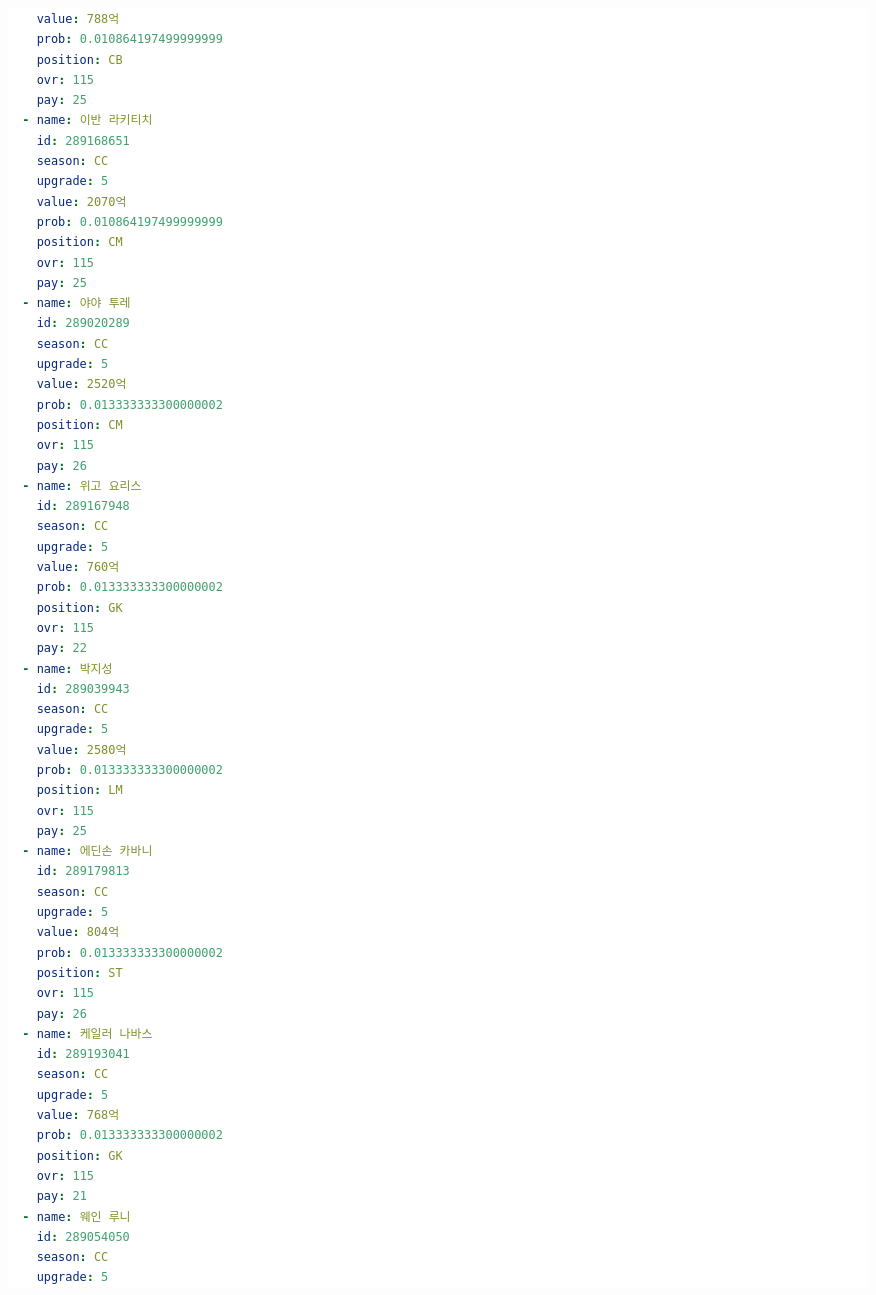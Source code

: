 ```yaml
    value: 788억
    prob: 0.010864197499999999
    position: CB
    ovr: 115
    pay: 25
  - name: 이반 라키티치
    id: 289168651
    season: CC
    upgrade: 5
    value: 2070억
    prob: 0.010864197499999999
    position: CM
    ovr: 115
    pay: 25
  - name: 야야 투레
    id: 289020289
    season: CC
    upgrade: 5
    value: 2520억
    prob: 0.013333333300000002
    position: CM
    ovr: 115
    pay: 26
  - name: 위고 요리스
    id: 289167948
    season: CC
    upgrade: 5
    value: 760억
    prob: 0.013333333300000002
    position: GK
    ovr: 115
    pay: 22
  - name: 박지성
    id: 289039943
    season: CC
    upgrade: 5
    value: 2580억
    prob: 0.013333333300000002
    position: LM
    ovr: 115
    pay: 25
  - name: 에딘손 카바니
    id: 289179813
    season: CC
    upgrade: 5
    value: 804억
    prob: 0.013333333300000002
    position: ST
    ovr: 115
    pay: 26
  - name: 케일러 나바스
    id: 289193041
    season: CC
    upgrade: 5
    value: 768억
    prob: 0.013333333300000002
    position: GK
    ovr: 115
    pay: 21
  - name: 웨인 루니
    id: 289054050
    season: CC
    upgrade: 5
```